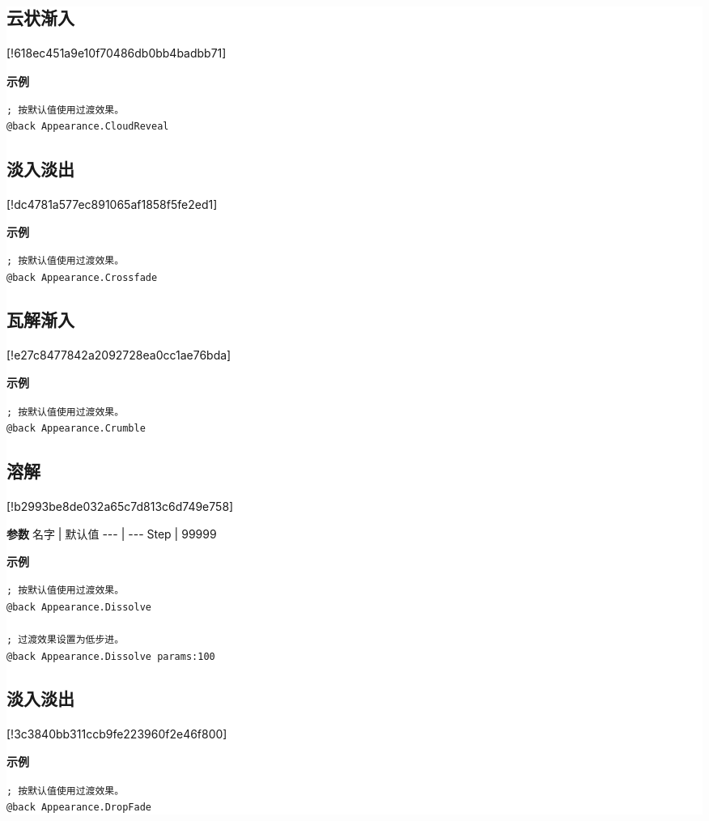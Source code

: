 ## 云状渐入

[!618ec451a9e10f70486db0bb4badbb71]

**示例**
```nani
; 按默认值使用过渡效果。
@back Appearance.CloudReveal
```

## 淡入淡出

[!dc4781a577ec891065af1858f5fe2ed1]

**示例**
```nani
; 按默认值使用过渡效果。
@back Appearance.Crossfade
```

## 瓦解渐入

[!e27c8477842a2092728ea0cc1ae76bda]

**示例**
```nani
; 按默认值使用过渡效果。
@back Appearance.Crumble
```

## 溶解

[!b2993be8de032a65c7d813c6d749e758]

**参数**
名字 |  默认值 
--- | --- 
Step | 99999

**示例**
```nani
; 按默认值使用过渡效果。
@back Appearance.Dissolve

; 过渡效果设置为低步进。
@back Appearance.Dissolve params:100
```

## 淡入淡出

[!3c3840bb311ccb9fe223960f2e46f800]

**示例**
```nani
; 按默认值使用过渡效果。
@back Appearance.DropFade
```
